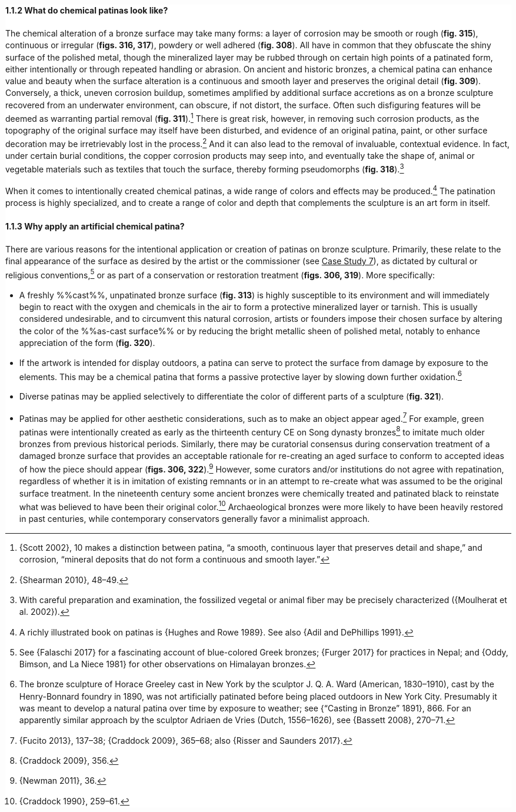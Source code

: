 #### 1.1.2 What do chemical patinas look like?

The chemical alteration of a bronze surface may take many forms: a layer of corrosion may be smooth or rough (**fig. 315**), continuous or irregular (**figs. 316, 317**), powdery or well adhered (**fig. 308**). All have in common that they obfuscate the shiny surface of the polished metal, though the mineralized layer may be rubbed through on certain high points of a patinated form, either intentionally or through repeated handling or abrasion. On ancient and historic bronzes, a chemical patina can enhance value and beauty when the surface alteration is a continuous and smooth layer and preserves the original detail (**fig. 309**). Conversely, a thick, uneven corrosion buildup, sometimes amplified by additional surface accretions as on a bronze sculpture recovered from an underwater environment, can obscure, if not distort, the surface. Often such disfiguring features will be deemed as warranting partial removal (**fig. 311**).[^12] There is great risk, however, in removing such corrosion products, as the topography of the original surface may itself have been disturbed, and evidence of an original patina, paint, or other surface decoration may be irretrievably lost in the process.[^13] And it can also lead to the removal of invaluable, contextual evidence. In fact, under certain burial conditions, the copper corrosion products may seep into, and eventually take the shape of, animal or vegetable materials such as textiles that touch the surface, thereby forming pseudomorphs (**fig. 318**).[^14]

When it comes to intentionally created chemical patinas, a wide range of colors and effects may be produced.[^15] The patination process is highly specialized, and to create a range of color and depth that complements the sculpture is an art form in itself.

#### 1.1.3 Why apply an artificial chemical patina?

There are various reasons for the intentional application or creation of patinas on bronze sculpture. Primarily, these relate to the final appearance of the surface as desired by the artist or the commissioner (see [Case Study 7](#CaseStudy7)), as dictated by cultural or religious conventions,[^16] or as part of a conservation or restoration treatment (**figs. 306, 319**). More specifically:

-   A freshly %%cast%%, unpatinated bronze surface (**fig. 313**) is highly susceptible to its environment and will immediately begin to react with the oxygen and chemicals in the air to form a protective mineralized layer or tarnish. This is usually considered undesirable, and to circumvent this natural corrosion, artists or founders impose their chosen surface by altering the color of the %%as-cast surface%% or by reducing the bright metallic sheen of polished metal, notably to enhance appreciation of the form (**fig. 320**).

-   If the artwork is intended for display outdoors, a patina can serve to protect the surface from damage by exposure to the elements. This may be a chemical patina that forms a passive protective layer by slowing down further oxidation.[^17]

-   Diverse patinas may be applied selectively to differentiate the color of different parts of a sculpture (**fig. 321**).

-   Patinas may be applied for other aesthetic considerations, such as to make an object appear aged.[^18] For example, green patinas were intentionally created as early as the thirteenth century CE on Song dynasty bronzes[^19] to imitate much older bronzes from previous historical periods. Similarly, there may be curatorial consensus during conservation treatment of a damaged bronze surface that provides an acceptable rationale for re-creating an aged surface to conform to accepted ideas of how the piece should appear (**figs. 306, 322**).[^20] However, some curators and/or institutions do not agree with repatination, regardless of whether it is in imitation of existing remnants or in an attempt to re-create what was assumed to be the original surface treatment. In the nineteenth century some ancient bronzes were chemically treated and patinated black to reinstate what was believed to have been their original color.[^21] Archaeological bronzes were more likely to have been heavily restored in past centuries, while contemporary conservators generally favor a minimalist approach.


[^1]: For discussion of the metallurgical significance of patina see {Scott 2002} and {Aucouturier et al. 2003}. For example, the copper (Cu) surface may be transformed into cuprite (Cu~2~O) by a chemical reaction with oxygen (O~2~): Cu+1/2 O~2~ --> Cu~2~O.
[^2]: For examples of patina in ancient Egypt see {Shearman 2010}. For ancient Greek bronzes see {Formigli 2013b} and {Descamps-Lequime 2015}. For Italian Renaissance see notably {Stone 2010}, 107–24; {Smith 2008a}, 18; {Motture 2019}, 68–70, with further references, esp. 242n155. For current practices in Nepal see {Furger 2017}, 116–31.
[^3]: For a broad overview refer to {Scott 2002}. For more detailed historical focus see {Weil 1996}.
[^4]: However, {Michel 1922}, 186 includes a patina recipe for bronze entitled “Imitation of Florentine Bronze,” for which the first step is to electroplate a thin layer of red copper to the surface of the bronze, over which is applied a paste of sanguine (iron oxide) and graphite, which is in turn covered with drying oil or varnish, followed by further application steps.
[^5]: For a comprehensive list of all compounds that may be found in patinas see {Scott 2002}.
[^6]: {Schweizer 1994}; {Robbiola, Blengino, and Fiaud 1998}; {Robbiola and Portier 2006}.
[^7]: For a comprehensive and synthetic view on patina formation mechanisms see {Scott 2002}; {Aucouturier et al. 2003}; {Aucouturier 2007}.
[^8]: {Fucito 2013}, 138–40.
[^9]: See {Hughes and Rowe 1989}; {Kipper 1995}; {Motture 2019}, 70 (for summary of black and other Renaissance patinas with references and sources); {Runfola 2014}.
[^10]: See {Craddock and Giumlia-Mair 1993}; {Chase 1994}; {La Niece et al. 2002}; {Benzonelli, Freestone, and Martinón-Torres 2017}; {Aucouturier, Mathis, and Robcis 2017}.
[^11]: {Hughes 1993}, 10.
[^12]: {Scott 2002}, 10 makes a distinction between patina, “a smooth, continuous layer that preserves detail and shape,” and corrosion, “mineral deposits that do not form a continuous and smooth layer.”
[^13]: {Shearman 2010}, 48–49.
[^14]: With careful preparation and examination, the fossilized vegetal or animal fiber may be precisely characterized ({Moulherat et al. 2002}).
[^15]: A richly illustrated book on patinas is {Hughes and Rowe 1989}. See also {Adil and DePhillips 1991}.
[^16]: See {Falaschi 2017} for a fascinating account of blue-colored Greek bronzes; {Furger 2017} for practices in Nepal; and {Oddy, Bimson, and La Niece 1981} for other observations on Himalayan bronzes.
[^17]: The bronze sculpture of Horace Greeley cast in New York by the sculptor J. Q. A. Ward (American, 1830–1910), cast by the Henry-Bonnard foundry in 1890, was not artificially patinated before being placed outdoors in New York City. Presumably it was meant to develop a natural patina over time by exposure to weather; see {“Casting in Bronze” 1891}, 866. For an apparently similar approach by the sculptor Adriaen de Vries (Dutch, 1556–1626), see {Bassett 2008}, 270–71.
[^18]: {Fucito 2013}, 137–38; {Craddock 2009}, 365–68; also {Risser and Saunders 2017}.
[^19]: {Craddock 2009}, 356.
[^20]: {Newman 2011}, 36.
[^21]: {Craddock 1990}, 259–61.
[^22]: {Weil 1996}, 403, avers that by the Renaissance, corrosion products had acquired value for their “antiqueness” so as to testify to the age of antique bronze. This new value spurred forgeries.
[^23]: {Hiorns 1907}; {Michel 1922}.
[^24]: {Lauffenburger 2006}, 76, found metal powders incorporated into varnish patinas on several sculptures by Antoine-Louis Barye (French, 1795–1875) cast by the founder Jean-Honoré Gonon (French, 1780–1850) in the 1830s.
[^25]: {Weil 1996}, 397, describes these attractive patinas as thin, compact, translucent, generally red-brown, and more or less tinged with green, depending upon moisture levels.
[^26]: Giambologna’s (Flemish, 1529–1608) apparent use of a transparent varnish seems to suggest the desire for sheen and protection when handling, while retaining the somewhat golden color of the bronze. See for example {Stone 2010}, 118–20, suggesting that the use of heat (or stoving) made the varnish more durable for handling.
[^27]: {Stone 2011}, 178 believes that the vast majority of Italian Renaissance patinas were organic oil-resin varnishes and notes that although there were various chemical patination recipes in the Renaissance, “it has proven surprisingly difficult to find any undoubted examples of this method ever actually being employed. A conspicuous exception is the work of the sculptor Antico.”
[^28]: {Descamps-Lequime 2015}; see also {Formigli 2013b}.
[^29]: See above, and for example Massimiliano Soldani-Benzi (Italian, 1656–1740), who describes in a letter to his London agent how to refresh the patina on bronzes using clear walnut or linseed oil and red hematite (lapis rosso); unpublished document, referred to in a 1996 conference paper by Dr. Charles Avery in Berlin. We are grateful to Dr. Avery for allowing us to include his discovery prior to publication.
[^30]: {Risser and Saunders 2017}.
[^31]: {Schrenk 1994}, 60, discusses supposed “protective” coatings, like neat’s-foot oil, often applied to Benin bronzes by collectors that have instead caused extensive disfiguring metallic fatty-acid corrosion products to form on the surface. {Michel 1922}, 160 describes a five-year-long experiment in Germany beginning in 1864 whereby daily washing and monthly application of grease to a bronze bust displayed outdoors resulted in the formation of a beautiful patina compared to ugly ones on the busts used as controls.
[^32]: See also {Marabelli 1994}, 14, who found the surface of the equestrian monument of Marcus Aurelius, outdoors since late Imperial Roman times, to have extensive sulfation, including brochantite, antlerite, and chalcanthite.
[^33]: {Debonliez and Malepeyre 1979}, 8.
[^34]: For a thorough definition of the original surface of a bronze see {Bertholon 2004}.
[^35]: For a brief case study of patina formation see {Scott 2002}, 328–29.
[^36]: For a sample of bronzes in the Wallace Collection, London, where it seems evident that they have been repatinated, see {Warren 2016}, vol. II, esp. pp. 503–31, nos. 113–14; p. 474 (no. 108), p. 550 (cat. 117) on nineteenth-century patination; p. 666 (no. 137).
[^37]: For modern patination recipes, see {Hughes and Rowe 1989}.
[^38]: The sculpture of Thomas Hart Benton by Harriet Goodhue Hosmer (American, 1830–1908) was described at its unveiling as having a bright golden color ({Weil 1996}, 407).
[^39]: {Schrenk 1994}.
[^40]: {Grzywacz 2006}, 11–13.
[^41]: See {Robbiola and Hurtel 1997}, a study carried out on the Roman busts of Livia (**fig. 309**) and Augustus that demonstrated that the “noble” patina originated from a natural corrosion process: a presence of compounds from the soil in the deeper layers and tin enrichment of the upper dark-green layer due to decuprification.
[^42]: {Gettens 1970}.
[^43]: Relatively few studies have been carried out on the subject; see {Graedel, Nassau, and Franey 1987}.
[^44]: For the introduction of artificial patinas in the Hellenistic period see {Eggert 1994}; {Heilmeyer 1994}; {Descamps-Lequime 2015}, 151–65.
[^45]: Pier Jacopo Alari Bonacolsi (known as Antico, Italian, ca. 1455–1528) is renowned for using a particular black patina; see **figure 293** and {Stone 2011}. Artists such as Giambologna, his followers, and later sculptors are known for the reddish Florentine/Tuscan patina (**fig. 325**); see for example {Stone, White, and Indictor 1990}; {Radcliffe and Penny 2004}, 162, 168,174, 179,190, 198, 202; {Stone 2010}; esp. 116; {Pitthard et al. 2011}.
[^46]: See {Vauxcelles 1905}, 195, for a the lengthy description of the process for the “wet crow” patina applied to a cast of Rodin’s (French, 1840–1917) *Thinker*, made by the Hébrard foundry in 1905. An example of foundry practice is the French Valsuani foundry’s famous “noir Valsuani” patina used in the early twentieth century for bronzes by various sculptors; {Lebon 2003}, 260.
[^47]: For example, Rick Stewart’s research on the bronzes of sculptor Charles Russell (American, 1864–1926) at the Amon Carter Museum in Fort Worth, Texas, revealed that in 1941 the collector who later sold them to Amon Carter had most of the collection repatinated at the Roman Bronze Works in New York. A green cold patina was applied over the original brown. {Stewart and Russell 1994}, 141.
[^48]: {Boulton 2006}, 86; {Hamilton 2018}.
[^49]: For a history of the treatment of this issue see for instance {Beale 1996}.
[^50]: {Drayman-Weisser 1994}, 143.
[^51]: For a case study of corrosion see {Scott 2002}, 334–38.
[^52]: For a comprehensive and critical review of most available methods see {Stone 2010}; {Aucouturier 2007}.
[^53]: Munsell color charts are currently being employed by Dorothy Cheng at the Smithsonian American Art Museum in Washington, DC, in her technical study of bronzes by the artist Paul Manship (American, 1885–1966).
[^54]: The patina demonstration carried out during the October 2018 CAST:ING meeting (see **video 14**) and the subsequent analysis by Aurélia Azéma of LRMH provides a good example of how difficult it may be to characterize even a relatively simple patina. The patina consisted of subsequent hot application of three aqueous solutions, namely a copper nitrate, an iron nitrate, and a potassium polysulfide. Half of the lion was covered with wax at the end. Surface X-ray fluorescence spectroscopy (XRF) analysis was only able to detect the presence of iron, potassium, sulfur, and titanium. X-ray diffraction (XRD) analysis on powder carefully sampled under a microscope using a blade revealed a copper sulfate, a copper nitrate, and lead oxide. No wax could be detected. In this example it was impossible to reconstruct the exact patina process.